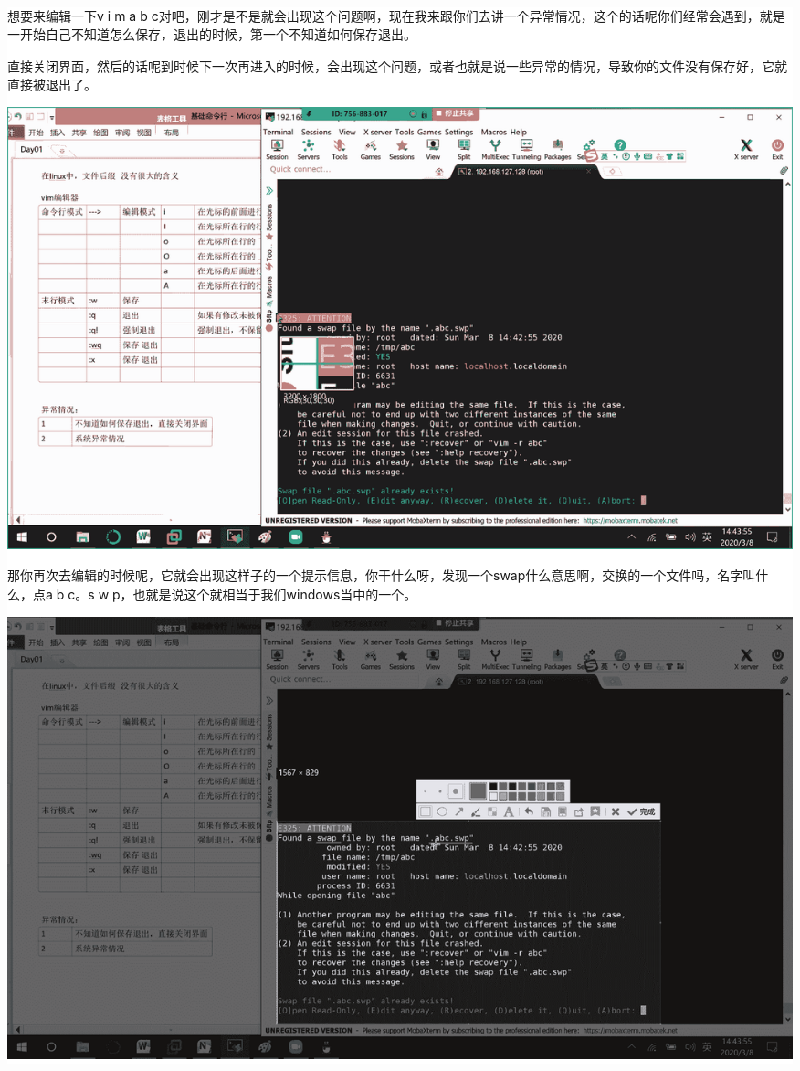 想要来编辑一下v i m a b c对吧，刚才是不是就会出现这个问题啊，现在我来跟你们去讲一个异常情况，这个的话呢你们经常会遇到，就是一开始自己不知道怎么保存，退出的时候，第一个不知道如何保存退出。

直接关闭界面，然后的话呢到时候下一次再进入的时候，会出现这个问题，或者也就是说一些异常的情况，导致你的文件没有保存好，它就直接被退出了。



![](img/799fdd1a55621f03da3465262e546234_26.png)

那你再次去编辑的时候呢，它就会出现这样子的一个提示信息，你干什么呀，发现一个swap什么意思啊，交换的一个文件吗，名字叫什么，点a b c。s w p，也就是说这个就相当于我们windows当中的一个。



![](img/799fdd1a55621f03da3465262e546234_28.png)
